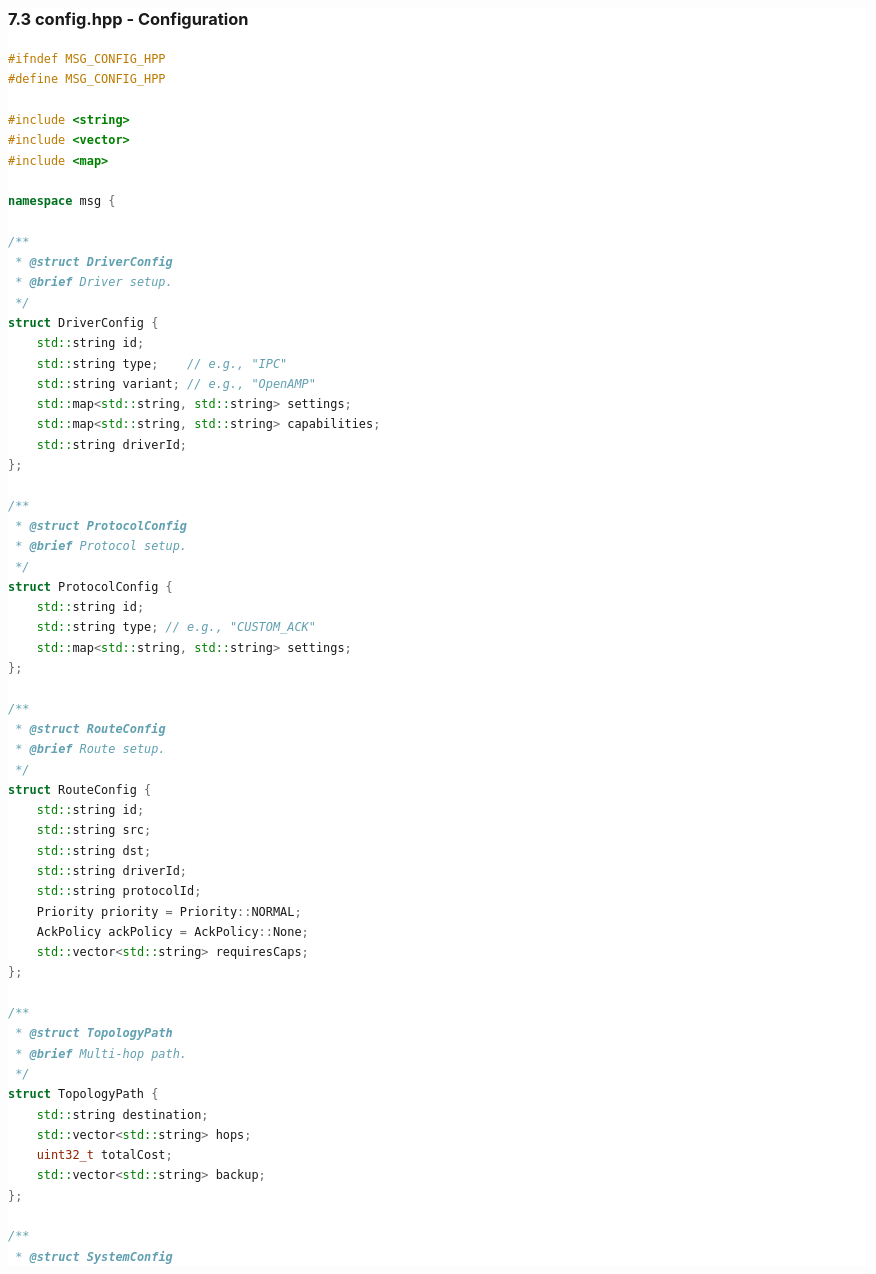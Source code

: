 ### 7.3 config.hpp - Configuration

```cpp
#ifndef MSG_CONFIG_HPP
#define MSG_CONFIG_HPP

#include <string>
#include <vector>
#include <map>

namespace msg {

/**
 * @struct DriverConfig
 * @brief Driver setup.
 */
struct DriverConfig {
    std::string id;
    std::string type;    // e.g., "IPC"
    std::string variant; // e.g., "OpenAMP"
    std::map<std::string, std::string> settings;
    std::map<std::string, std::string> capabilities;
    std::string driverId;
};

/**
 * @struct ProtocolConfig
 * @brief Protocol setup.
 */
struct ProtocolConfig {
    std::string id;
    std::string type; // e.g., "CUSTOM_ACK"
    std::map<std::string, std::string> settings;
};

/**
 * @struct RouteConfig
 * @brief Route setup.
 */
struct RouteConfig {
    std::string id;
    std::string src;
    std::string dst;
    std::string driverId;
    std::string protocolId;
    Priority priority = Priority::NORMAL;
    AckPolicy ackPolicy = AckPolicy::None;
    std::vector<std::string> requiresCaps;
};

/**
 * @struct TopologyPath
 * @brief Multi-hop path.
 */
struct TopologyPath {
    std::string destination;
    std::vector<std::string> hops;
    uint32_t totalCost;
    std::vector<std::string> backup;
};

/**
 * @struct SystemConfig
```